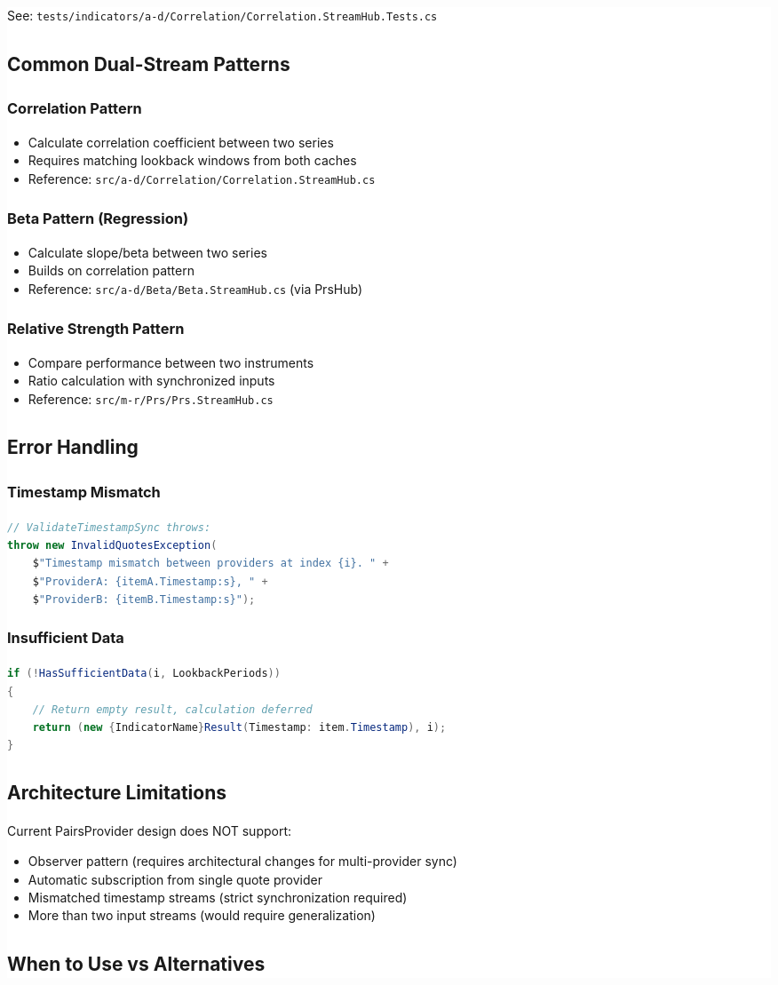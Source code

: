   See: `tests/indicators/a-d/Correlation/Correlation.StreamHub.Tests.cs`

  ## Common Dual-Stream Patterns

  ### Correlation Pattern
  - Calculate correlation coefficient between two series
  - Requires matching lookback windows from both caches
  - Reference: `src/a-d/Correlation/Correlation.StreamHub.cs`

  ### Beta Pattern (Regression)
  - Calculate slope/beta between two series
  - Builds on correlation pattern
  - Reference: `src/a-d/Beta/Beta.StreamHub.cs` (via PrsHub)

  ### Relative Strength Pattern
  - Compare performance between two instruments
  - Ratio calculation with synchronized inputs
  - Reference: `src/m-r/Prs/Prs.StreamHub.cs`

  ## Error Handling

  ### Timestamp Mismatch
  ```csharp
  // ValidateTimestampSync throws:
  throw new InvalidQuotesException(
      $"Timestamp mismatch between providers at index {i}. " +
      $"ProviderA: {itemA.Timestamp:s}, " +
      $"ProviderB: {itemB.Timestamp:s}");
  ```

  ### Insufficient Data
  ```csharp
  if (!HasSufficientData(i, LookbackPeriods))
  {
      // Return empty result, calculation deferred
      return (new {IndicatorName}Result(Timestamp: item.Timestamp), i);
  }
  ```

  ## Architecture Limitations

  Current PairsProvider design does NOT support:
  - Observer pattern (requires architectural changes for multi-provider sync)
  - Automatic subscription from single quote provider
  - Mismatched timestamp streams (strict synchronization required)
  - More than two input streams (would require generalization)

  ## When to Use vs Alternatives
